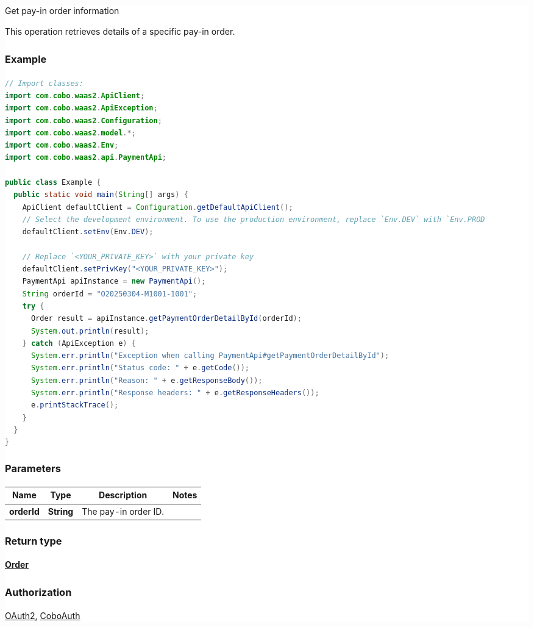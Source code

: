 Get pay-in order information

This operation retrieves details of a specific pay-in order. 

### Example
```java
// Import classes:
import com.cobo.waas2.ApiClient;
import com.cobo.waas2.ApiException;
import com.cobo.waas2.Configuration;
import com.cobo.waas2.model.*;
import com.cobo.waas2.Env;
import com.cobo.waas2.api.PaymentApi;

public class Example {
  public static void main(String[] args) {
    ApiClient defaultClient = Configuration.getDefaultApiClient();
    // Select the development environment. To use the production environment, replace `Env.DEV` with `Env.PROD
    defaultClient.setEnv(Env.DEV);

    // Replace `<YOUR_PRIVATE_KEY>` with your private key
    defaultClient.setPrivKey("<YOUR_PRIVATE_KEY>");
    PaymentApi apiInstance = new PaymentApi();
    String orderId = "O20250304-M1001-1001";
    try {
      Order result = apiInstance.getPaymentOrderDetailById(orderId);
      System.out.println(result);
    } catch (ApiException e) {
      System.err.println("Exception when calling PaymentApi#getPaymentOrderDetailById");
      System.err.println("Status code: " + e.getCode());
      System.err.println("Reason: " + e.getResponseBody());
      System.err.println("Response headers: " + e.getResponseHeaders());
      e.printStackTrace();
    }
  }
}
```

### Parameters

| Name | Type | Description  | Notes |
|------------- | ------------- | ------------- | -------------|
| **orderId** | **String**| The pay-in order ID. | |

### Return type

[**Order**](Order.md)

### Authorization

[OAuth2](../README.md#OAuth2), [CoboAuth](../README.md#CoboAuth)
